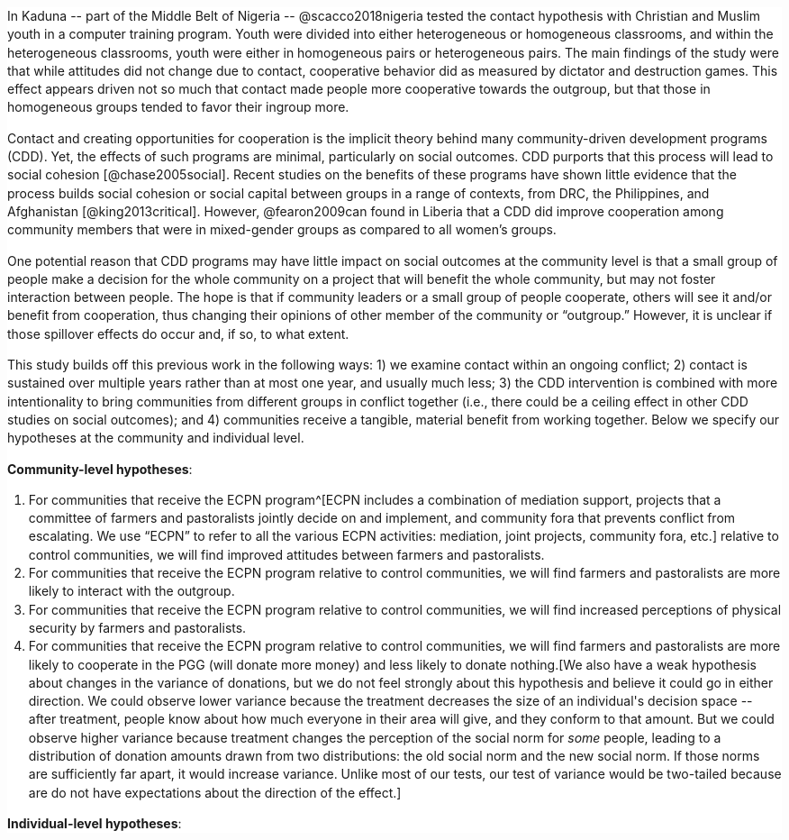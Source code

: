 In Kaduna -- part of the Middle Belt of Nigeria -- @scacco2018nigeria tested the contact hypothesis with Christian and Muslim youth in a computer training program. Youth were divided into either heterogeneous or homogeneous classrooms, and within the heterogeneous classrooms, youth were either in homogeneous pairs or heterogeneous pairs. The main findings of the study were that while attitudes did not change due to contact, cooperative behavior did as measured by dictator and destruction games. This effect appears driven not so much that contact made people more cooperative towards the outgroup, but that those in homogeneous groups tended to favor their ingroup more.  

Contact and creating opportunities for cooperation is the implicit theory behind many community-driven development programs (CDD). Yet, the effects of such programs are minimal, particularly on social outcomes. CDD purports that this process will lead to social cohesion [@chase2005social]. Recent studies on the benefits of these programs have shown little evidence that the process builds social cohesion or social capital between groups in a range of contexts, from DRC, the Philippines, and Afghanistan [@king2013critical]. However, @fearon2009can found in Liberia that a CDD did improve cooperation among community members that were in mixed-gender groups as compared to all women’s groups.
 
One potential reason that CDD programs may have little impact on social outcomes at the community level is that a small group of people make a decision for the whole community on a project that will benefit the whole community, but may not foster interaction between people. The hope is that if community leaders or a small group of people cooperate, others will see it and/or benefit from cooperation, thus changing their opinions of other member of the community or “outgroup.” However, it is unclear if those spillover effects do occur and, if so, to what extent.

This study builds off this previous work in the following ways: 1) we examine contact within an ongoing conflict; 2) contact is sustained over multiple years rather than at most one year, and usually much less; 3) the CDD intervention is combined with more intentionality to bring communities from different groups in conflict together (i.e., there could be a ceiling effect in other CDD studies on social outcomes); and 4) communities receive a tangible, material benefit from working together. Below we specify our hypotheses at the community and individual level. 

**Community-level hypotheses**:

 1. For communities that receive the ECPN program^[ECPN includes a combination of mediation support, projects that a committee of farmers and pastoralists jointly decide on and implement, and community fora that prevents conflict from escalating.  We use “ECPN” to refer to all the various ECPN activities: mediation, joint projects, community fora, etc.] relative to control communities, we will find improved attitudes between farmers and pastoralists. 
 2. For communities that receive the ECPN program relative to control communities, we will find farmers and pastoralists are more likely to interact with the outgroup.
 3. For communities that receive the ECPN program relative to control communities, we will find increased perceptions of physical security by farmers and pastoralists.
 4. For communities that receive the ECPN program relative to control communities, we will find farmers and pastoralists are more likely to cooperate in the PGG (will donate more money) and less likely to donate nothing.[We also have a weak hypothesis about changes in the variance of donations, but we do not feel strongly about this hypothesis and believe it could go in either direction.  We could observe lower variance because the treatment decreases the size of an individual's decision space -- after treatment, people know about how much everyone in their area will give, and they conform to that amount.  But we could observe higher variance because treatment changes the perception of the social norm for _some_ people, leading to a distribution of donation amounts drawn from two distributions: the old social norm and the new social norm.  If those norms are sufficiently far apart, it would increase variance.  Unlike most of our tests, our test of variance would be two-tailed because are do not have expectations about the direction of the effect.]

**Individual-level hypotheses**:


[^genderBlocks]: Because we desired gender equity in group assignment, we blocked each community into males and females and randomly assigned to experimental groups such that each community had about 10 males and 10 females assigned to be full participants, 8 males and 8 females assigned to be partial participants, and the rest assigned to be non-participants.
[^ICW]: Inverse covariance weighting upweights questions that are less correlated with other questions of the index and downweights questions that are highly correlated.  Compared with other ways of constructing indices, it should maximize precision if all index questions measure the same concept but reduce precision if a question used to create the index is unrelated to the underlying concept.]
[^listExp]: We also conducted a list experiment, but the list experiment failed -- the control list had higher scores than the treatment list in most communities, indicating that the difference between the treatment list and control list was not the percentage of people who agreed with the treatment item.  We therefore removed the list experiment from this revised PAP.
[^declareDesign]: Our preferred method of analyzing data with two time points is to add baseline outcomes as a covariate because, generally, this strategy yields more efficient estimates.  However, if treatment and control groups are not balanced on baseline outcomes (i.e. treatment is correlated with baseline outcomes), baseline outcomes will be correlated with the error term and will bias our estimate.  The change score removes the correlation between the baseline outcome and treatment, and provides unbiased estimates. We define unbalanced by either (1) a p-value below 0.10 or (2) a greater than a 0.20 SD difference between the groups' baseline outcomes. See this [DeclareDesign post](https://declaredesign.org/blog/use-change-scores-or-control-for-pre-treatment-outcomes-depends-on-the-true-data-generating-process.html) for more about differencing vs controlling for baseline outcomes.